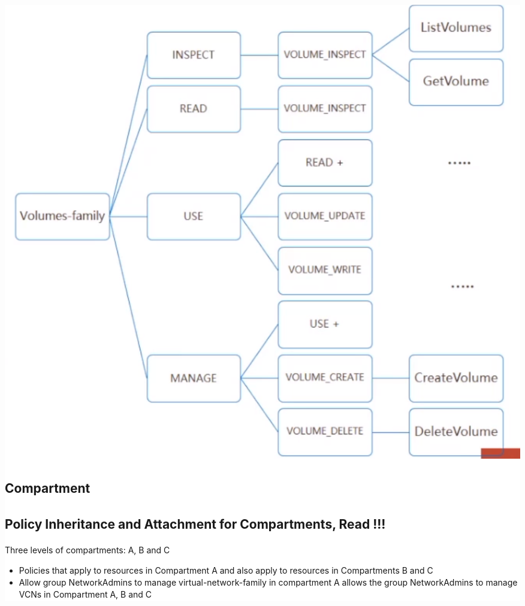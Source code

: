 ![pic2](images/pic2.png)


## Compartment

## Policy Inheritance and Attachment for Compartments, Read !!!

Three levels of compartments: A, B and C
* Policies that apply to resources in Compartment A and also apply to resources in Compartments B and C
* Allow group NetworkAdmins to manage virtual-network-family in compartment A allows the group NetworkAdmins to manage VCNs in Compartment A, B and C

